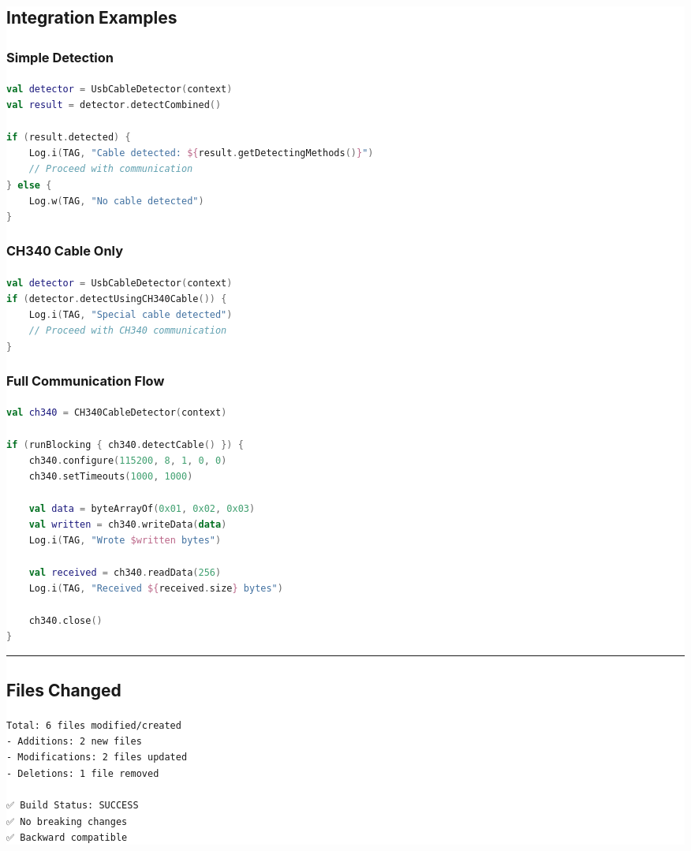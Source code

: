## Integration Examples

### Simple Detection

```kotlin
val detector = UsbCableDetector(context)
val result = detector.detectCombined()

if (result.detected) {
    Log.i(TAG, "Cable detected: ${result.getDetectingMethods()}")
    // Proceed with communication
} else {
    Log.w(TAG, "No cable detected")
}
```

### CH340 Cable Only

```kotlin
val detector = UsbCableDetector(context)
if (detector.detectUsingCH340Cable()) {
    Log.i(TAG, "Special cable detected")
    // Proceed with CH340 communication
}
```

### Full Communication Flow

```kotlin
val ch340 = CH340CableDetector(context)

if (runBlocking { ch340.detectCable() }) {
    ch340.configure(115200, 8, 1, 0, 0)
    ch340.setTimeouts(1000, 1000)

    val data = byteArrayOf(0x01, 0x02, 0x03)
    val written = ch340.writeData(data)
    Log.i(TAG, "Wrote $written bytes")

    val received = ch340.readData(256)
    Log.i(TAG, "Received ${received.size} bytes")

    ch340.close()
}
```

---

## Files Changed

```
Total: 6 files modified/created
- Additions: 2 new files
- Modifications: 2 files updated
- Deletions: 1 file removed

✅ Build Status: SUCCESS
✅ No breaking changes
✅ Backward compatible
```
